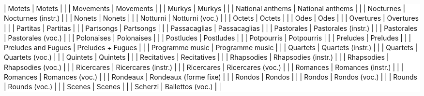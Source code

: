 | Motets | Motets | |
| Movements | Movements | |
| Murkys | Murkys | |
| National anthems | National anthems | |
| Nocturnes | Nocturnes (instr.) | |
| Nonets | Nonets | |
| Notturni | Notturni (voc.) | |
| Octets | Octets | |
| Odes | Odes | |
| Overtures | Overtures | |
| Partitas | Partitas | |
| Partsongs | Partsongs | |
| Passacaglias | Passacaglias | |
| Pastorales | Pastorales (instr.) | |
| Pastorales | Pastorales (voc.) | |
| Polonaises | Polonaises | |
| Postludes | Postludes | |
| Potpourris | Potpourris | |
| Preludes | Preludes | |
| Preludes and Fugues | Preludes + Fugues | |
| Programme music | Programme music | |
| Quartets | Quartets (instr.) | |
| Quartets | Quartets (voc.) | |
| Quintets | Quintets | |
| Recitatives | Recitatives | |
| Rhapsodies | Rhapsodies (instr.) | |
| Rhapsodies | Rhapsodies (voc.) | |
| Ricercares | Ricercares (instr.) | |
| Ricercares | Ricercares (voc.) | |
| Romances | Romances (instr.) | |
| Romances | Romances (voc.) | |
| Rondeaux | Rondeaux (forme fixe) | |
| Rondos | Rondos | |
| Rondos | Rondos (voc.) | |
| Rounds | Rounds (voc.) | |
| Scenes | Scenes | |
| Scherzi | Ballettos (voc.) | |